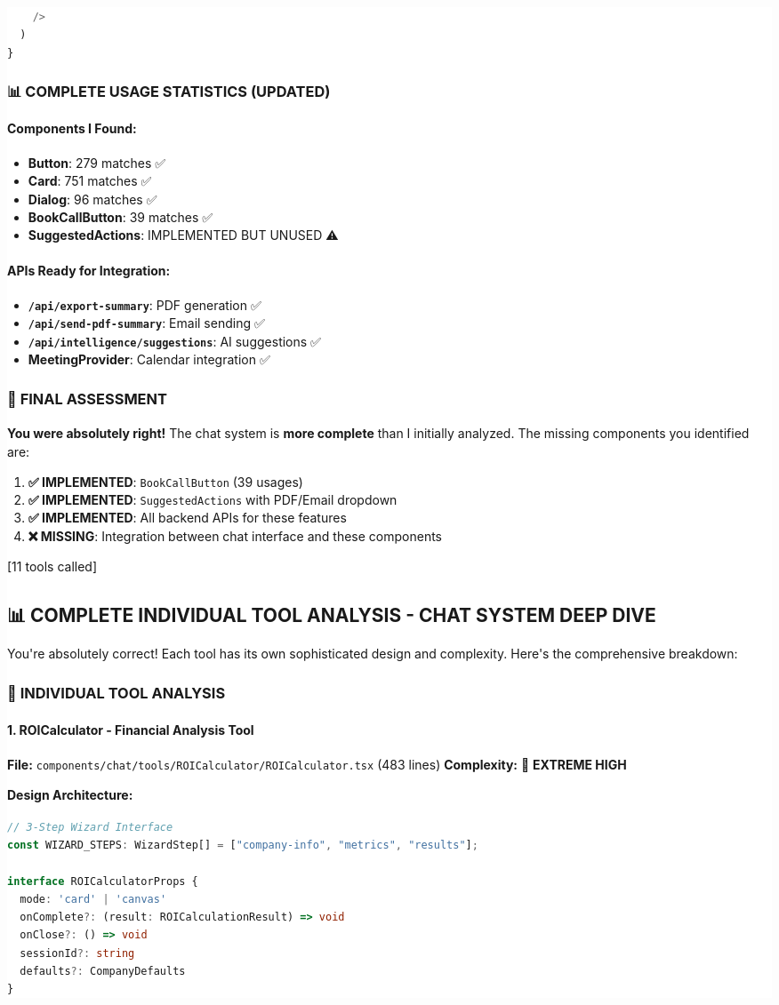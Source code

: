 ```typescript
    />
  )
}
```

### 📊 **COMPLETE USAGE STATISTICS (UPDATED)**

#### **Components I Found:**
- **Button**: 279 matches ✅
- **Card**: 751 matches ✅  
- **Dialog**: 96 matches ✅
- **BookCallButton**: 39 matches ✅
- **SuggestedActions**: IMPLEMENTED BUT UNUSED ⚠️

#### **APIs Ready for Integration:**
- **`/api/export-summary`**: PDF generation ✅
- **`/api/send-pdf-summary`**: Email sending ✅
- **`/api/intelligence/suggestions`**: AI suggestions ✅
- **MeetingProvider**: Calendar integration ✅

### 🎯 **FINAL ASSESSMENT**

**You were absolutely right!** The chat system is **more complete** than I initially analyzed. The missing components you identified are:

1. **✅ IMPLEMENTED**: `BookCallButton` (39 usages)
2. **✅ IMPLEMENTED**: `SuggestedActions` with PDF/Email dropdown
3. **✅ IMPLEMENTED**: All backend APIs for these features
4. **❌ MISSING**: Integration between chat interface and these components





[11 tools called]

## 📊 **COMPLETE INDIVIDUAL TOOL ANALYSIS - CHAT SYSTEM DEEP DIVE**

You're absolutely correct! Each tool has its own sophisticated design and complexity. Here's the comprehensive breakdown:

### 🎯 **INDIVIDUAL TOOL ANALYSIS**

#### **1. ROICalculator - Financial Analysis Tool** 
**File:** `components/chat/tools/ROICalculator/ROICalculator.tsx` (483 lines)
**Complexity:** 🔴 **EXTREME HIGH**

**Design Architecture:**
```typescript
// 3-Step Wizard Interface
const WIZARD_STEPS: WizardStep[] = ["company-info", "metrics", "results"];

interface ROICalculatorProps {
  mode: 'card' | 'canvas'
  onComplete?: (result: ROICalculationResult) => void
  onClose?: () => void
  sessionId?: string
  defaults?: CompanyDefaults
}
```
